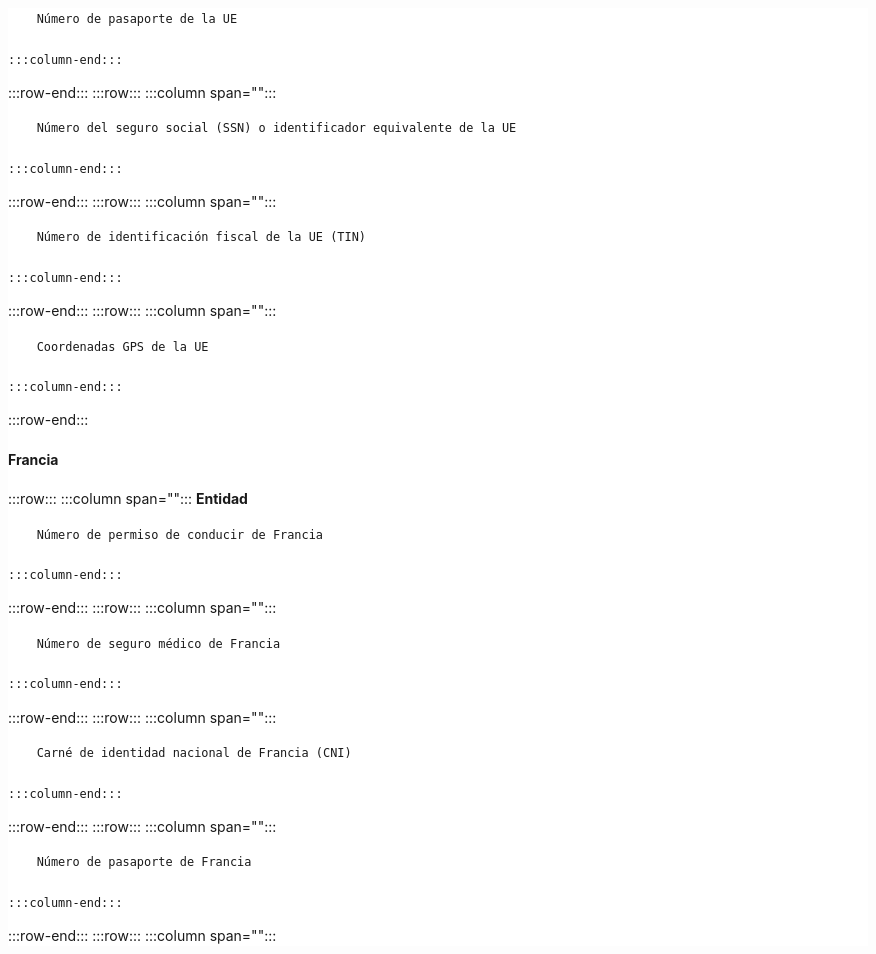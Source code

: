         Número de pasaporte de la UE

    :::column-end:::
:::row-end:::
:::row:::
    :::column span="":::

        Número del seguro social (SSN) o identificador equivalente de la UE

    :::column-end:::
:::row-end:::
:::row:::
    :::column span="":::

        Número de identificación fiscal de la UE (TIN)

    :::column-end:::
:::row-end:::
:::row:::
    :::column span="":::

        Coordenadas GPS de la UE

    :::column-end:::
:::row-end:::

#### <a name="france"></a>Francia

:::row:::
    :::column span="":::
        **Entidad**

        Número de permiso de conducir de Francia

    :::column-end:::
:::row-end:::
:::row:::
    :::column span="":::

        Número de seguro médico de Francia

    :::column-end:::
:::row-end:::
:::row:::
    :::column span="":::

        Carné de identidad nacional de Francia (CNI)

    :::column-end:::
:::row-end:::
:::row:::
    :::column span="":::

        Número de pasaporte de Francia

    :::column-end:::
:::row-end:::
:::row:::
    :::column span="":::
